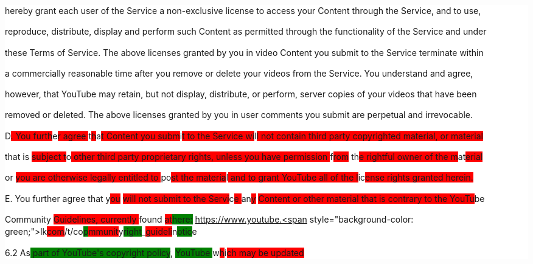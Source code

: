
hereby grant each user of the Service a non-exclusive license to access your Content through the Service, and to use,


reproduce, distribute, display and perform such Content as permitted through the functionality of the Service and under


these Terms of Service. The above licenses granted by you in video Content you submit to the Service terminate within


a commercially reasonable time after you remove or delete your videos from the Service. You understand and agree,


however, that YouTube may retain, but not display, distribute, or perform, server copies of your videos that have been


removed or deleted. The above licenses granted by you in user comments you submit are perpetual and irrevocable.


</span>D<span style="background-color: red;">. You furth</span>e<span style="background-color: red;">r agree </span>t<span style="background-color: red;">h</span>a<span style="background-color: red;">t Content you subm</span>i<span style="background-color: red;">t to the Service wi</span>l<span style="background-color: red;">l not contain third party copyrighted material, or material


that i</span>s <span style="background-color: red;">subject t</span>o<span style="background-color: red;"> other third party proprietary rights, unless you have permission </span>f<span style="background-color: red;">rom</span> th<span style="background-color: red;">e rightful owner of the m</span>at<span style="background-color: red;">erial


or</span> <span style="background-color: red;">you are otherwise legally entitled to </span>po<span style="background-color: red;">st the materia</span>l<span style="background-color: red;"> and to grant YouTube all of the l</span>ic<span style="background-color: red;">ense rights granted herein.


E. You further agree that </span>y<span style="background-color: red;">ou</span> <span style="background-color: red;">will not submit to the Servi</span>c<span style="background-color: red;">e </span>an<span style="background-color: red;">y</span> <span style="background-color: red;">Content or other material that is contrary to the YouTu</span>be<span style="background-color: red;">


Community</span> <span style="background-color: red;">Guidelines, currently </span>found <span style="background-color: red;">at</span><span style="background-color: green;">here:</span> https://www.youtube.<span style="background-color: green;">lk</span><span style="background-color: red;">com</span>/t/co<span style="background-color: green;">p</span><span style="background-color: red;">mmunit</span>y<span style="background-color: green;">right</span>\_<span style="background-color: red;">guideli</span>n<span style="background-color: green;">otic</span>e<span style="background-color: green;">


6.2 A</span>s<span style="background-color: green;"> part of YouTube's copyright policy</span>, <span style="background-color: green;">YouTube </span>w<span style="background-color: red;">h</span>i<span style="background-color: red;">ch may be updated

